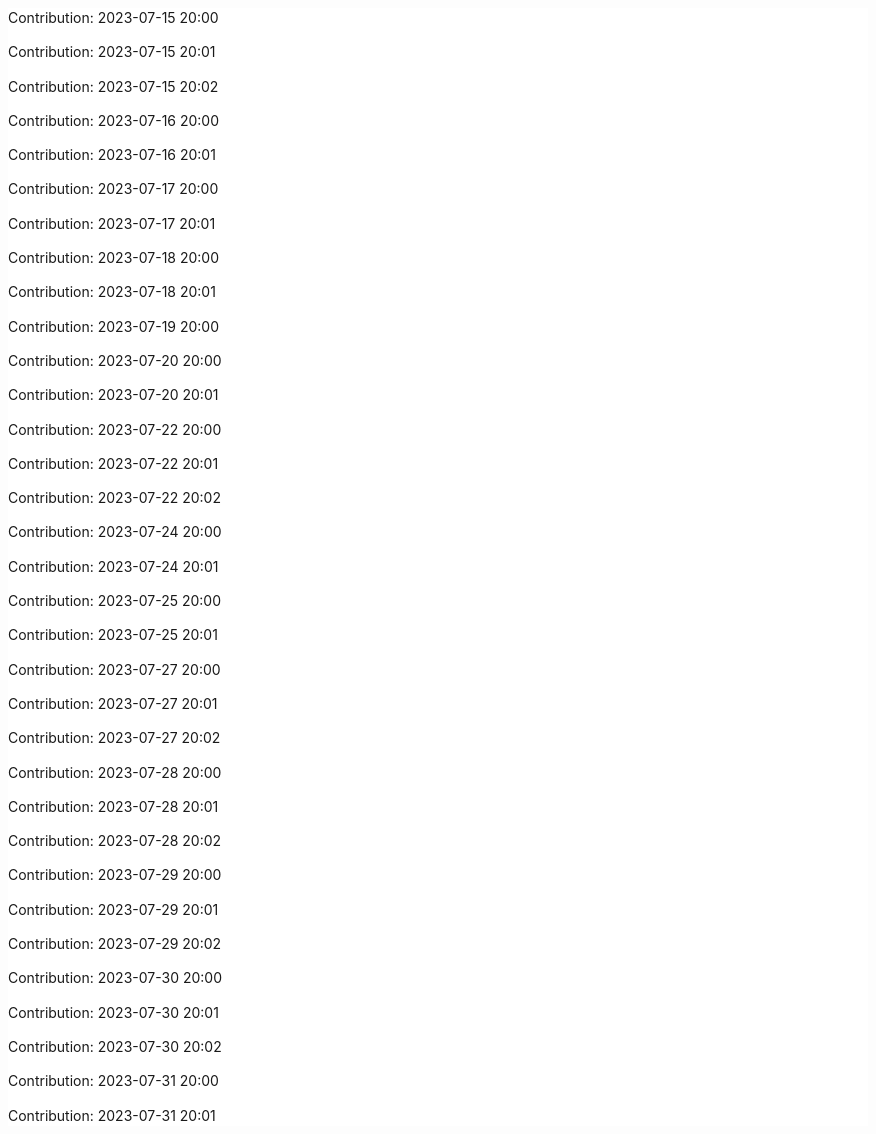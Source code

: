 Contribution: 2023-07-15 20:00

Contribution: 2023-07-15 20:01

Contribution: 2023-07-15 20:02

Contribution: 2023-07-16 20:00

Contribution: 2023-07-16 20:01

Contribution: 2023-07-17 20:00

Contribution: 2023-07-17 20:01

Contribution: 2023-07-18 20:00

Contribution: 2023-07-18 20:01

Contribution: 2023-07-19 20:00

Contribution: 2023-07-20 20:00

Contribution: 2023-07-20 20:01

Contribution: 2023-07-22 20:00

Contribution: 2023-07-22 20:01

Contribution: 2023-07-22 20:02

Contribution: 2023-07-24 20:00

Contribution: 2023-07-24 20:01

Contribution: 2023-07-25 20:00

Contribution: 2023-07-25 20:01

Contribution: 2023-07-27 20:00

Contribution: 2023-07-27 20:01

Contribution: 2023-07-27 20:02

Contribution: 2023-07-28 20:00

Contribution: 2023-07-28 20:01

Contribution: 2023-07-28 20:02

Contribution: 2023-07-29 20:00

Contribution: 2023-07-29 20:01

Contribution: 2023-07-29 20:02

Contribution: 2023-07-30 20:00

Contribution: 2023-07-30 20:01

Contribution: 2023-07-30 20:02

Contribution: 2023-07-31 20:00

Contribution: 2023-07-31 20:01
